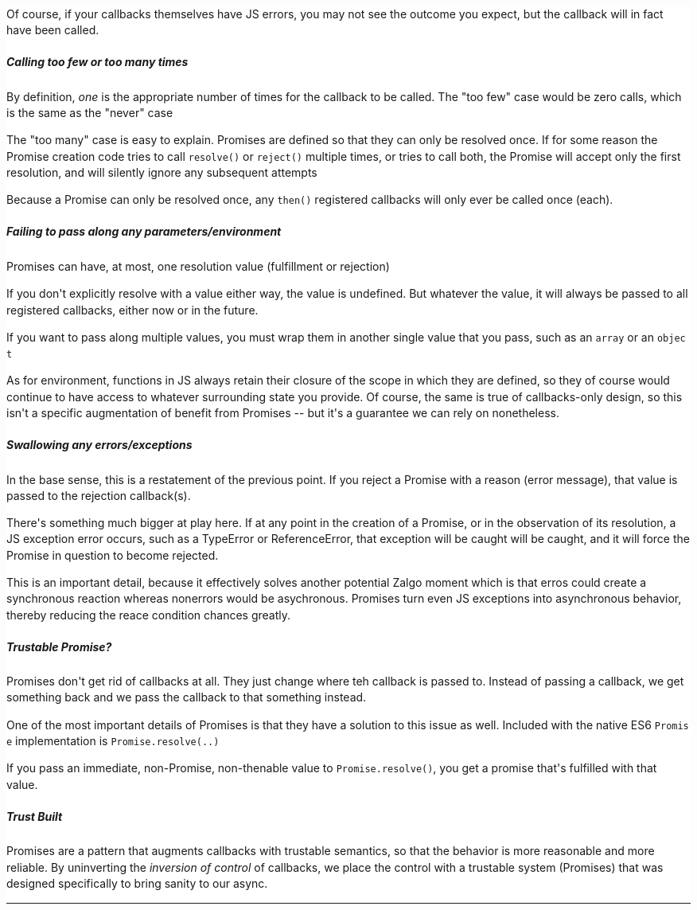 Of course, if your callbacks themselves have JS errors, you may not see the outcome you expect, but the callback will in fact have been called.

##### Calling too few or too many times
By definition, *one* is the appropriate number of times for the callback to be called. The "too few" case would be zero calls, which is the same as the "never" case

The "too many" case is easy to explain. Promises are defined so that they can only be resolved once. If for some reason the Promise creation code tries to call `resolve()` or `reject()` multiple times, or tries to call both, the Promise will accept only the first resolution, and will silently ignore any subsequent attempts

Because a Promise can only be resolved once, any `then()` registered callbacks will only ever be called once (each).

##### Failing to pass along any parameters/environment
Promises can have, at most, one resolution value (fulfillment or rejection)

If you don't explicitly resolve with a value either way, the value is undefined. But whatever the value, it will always be passed to all registered callbacks, either now or in the future.

If you want to pass along multiple values, you must wrap them in another single value that you pass, such as an `array` or an `object`

As for environment, functions in JS always retain their closure of the scope in which they are defined, so they of course would continue to have access to whatever surrounding state you provide. Of course, the same is true of callbacks-only design, so this isn't a specific augmentation of benefit from Promises -- but it's a guarantee we can rely on nonetheless. 

##### Swallowing any errors/exceptions
In the base sense, this is a restatement of the previous point. If you reject a Promise with a reason (error message), that value is passed to the rejection callback(s).

There's something much bigger at play here. If at any point in the creation of a Promise, or in the observation of its resolution, a JS exception error occurs, such as a TypeError or ReferenceError, that exception will be caught will be caught, and it will force the Promise in question to become rejected. 

This is an important detail, because it effectively solves another potential Zalgo moment which is that erros could create a synchronous reaction whereas nonerrors would be asychronous. Promises turn even JS exceptions into asynchronous behavior, thereby reducing the reace condition chances greatly.


##### Trustable Promise?
Promises don't get rid of callbacks at all. They just change where teh callback is passed to. Instead of passing a callback, we get something back and we pass the callback to that something instead. 

One of the most important details of Promises is that they have a solution to this issue as well. Included with the native ES6 `Promise` implementation is `Promise.resolve(..)`

If you pass an immediate, non-Promise, non-thenable value to `Promise.resolve()`, you get a promise that's fulfilled with that value. 

##### Trust Built
Promises are a pattern that augments callbacks with trustable semantics, so that the behavior is more reasonable and more reliable. By uninverting the *inversion of control* of callbacks, we place the control with a trustable system (Promises) that was designed specifically to bring sanity to our async. 

--- 